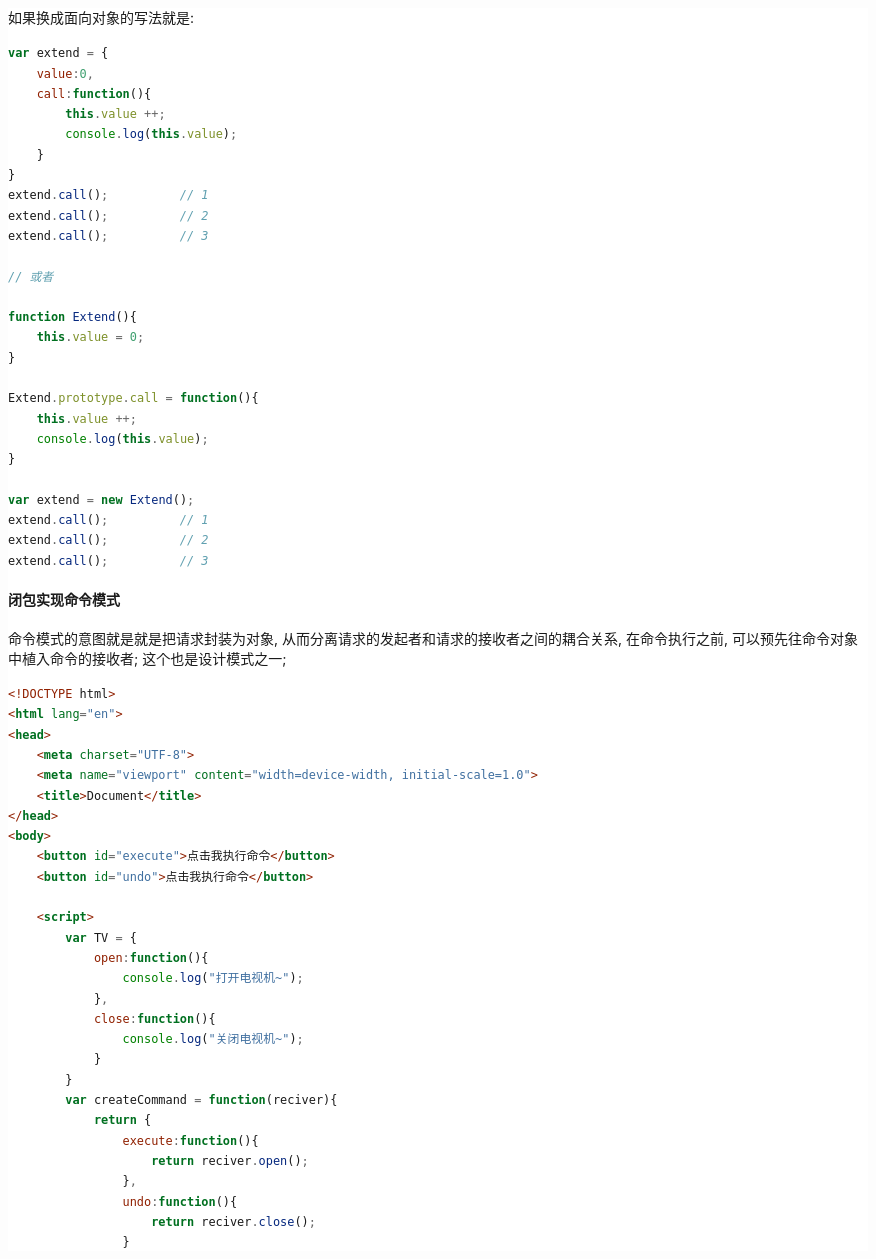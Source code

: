 ```javascript
```
如果换成面向对象的写法就是:

```javascript
var extend = {
    value:0,
    call:function(){
        this.value ++;
        console.log(this.value);
    }
}
extend.call();          // 1
extend.call();          // 2
extend.call();          // 3

// 或者

function Extend(){
    this.value = 0;
}

Extend.prototype.call = function(){
    this.value ++;
    console.log(this.value);
}

var extend = new Extend();
extend.call();          // 1
extend.call();          // 2
extend.call();          // 3
```

#### 闭包实现命令模式

命令模式的意图就是就是把请求封装为对象, 从而分离请求的发起者和请求的接收者之间的耦合关系, 在命令执行之前, 可以预先往命令对象中植入命令的接收者; 这个也是设计模式之一;

```html
<!DOCTYPE html>
<html lang="en">
<head>
    <meta charset="UTF-8">
    <meta name="viewport" content="width=device-width, initial-scale=1.0">
    <title>Document</title>
</head>
<body>
    <button id="execute">点击我执行命令</button>
    <button id="undo">点击我执行命令</button>

    <script>
        var TV = {
            open:function(){
                console.log("打开电视机~");
            },
            close:function(){
                console.log("关闭电视机~");
            }
        }
        var createCommand = function(reciver){
            return {
                execute:function(){
                    return reciver.open();
                },
                undo:function(){
                    return reciver.close();
                }
```
